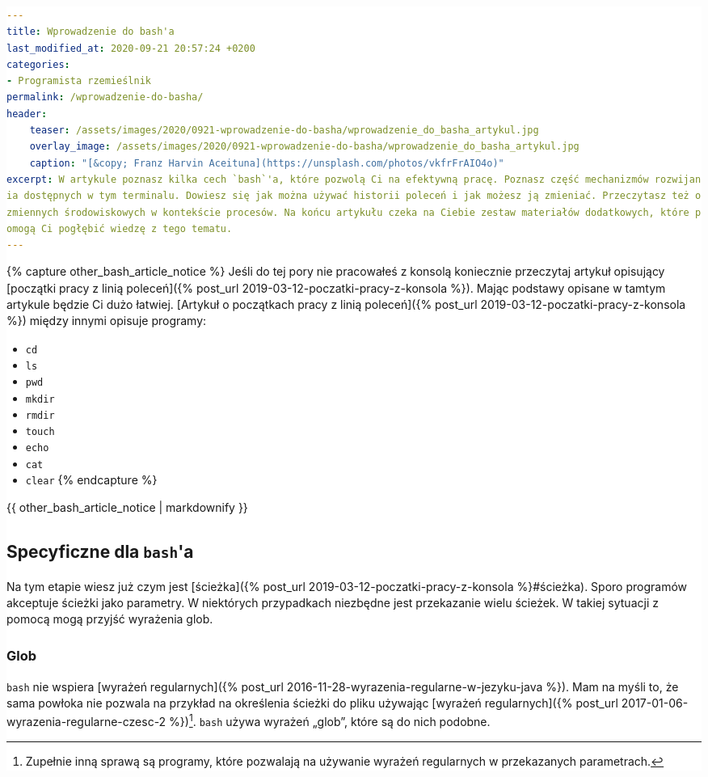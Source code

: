 ```yaml
---
title: Wprowadzenie do bash'a
last_modified_at: 2020-09-21 20:57:24 +0200
categories:
- Programista rzemieślnik
permalink: /wprowadzenie-do-basha/
header:
    teaser: /assets/images/2020/0921-wprowadzenie-do-basha/wprowadzenie_do_basha_artykul.jpg
    overlay_image: /assets/images/2020/0921-wprowadzenie-do-basha/wprowadzenie_do_basha_artykul.jpg
    caption: "[&copy; Franz Harvin Aceituna](https://unsplash.com/photos/vkfrFrAIO4o)"
excerpt: W artykule poznasz kilka cech `bash`'a, które pozwolą Ci na efektywną pracę. Poznasz część mechanizmów rozwijania dostępnych w tym terminalu. Dowiesz się jak można używać historii poleceń i jak możesz ją zmieniać. Przeczytasz też o zmiennych środowiskowych w kontekście procesów. Na końcu artykułu czeka na Ciebie zestaw materiałów dodatkowych, które pomogą Ci pogłębić wiedzę z tego tematu.
---
```


{% capture other_bash_article_notice %}
Jeśli do tej pory nie pracowałeś z konsolą koniecznie przeczytaj artykuł opisujący [początki pracy z linią poleceń]({% post_url 2019-03-12-poczatki-pracy-z-konsola %}). Mając podstawy opisane w tamtym artykule będzie Ci dużo łatwiej. [Artykuł o początkach pracy z linią poleceń]({% post_url 2019-03-12-poczatki-pracy-z-konsola %}) między innymi opisuje programy:

* `cd`
* `ls`
* `pwd`
* `mkdir`
* `rmdir`
* `touch`
* `echo`
* `cat`
* `clear`
{% endcapture %}

<div class="notice--info">
    {{ other_bash_article_notice | markdownify }}
</div>

## Specyficzne dla `bash`'a

Na tym etapie wiesz już czym jest [ścieżka]({% post_url 2019-03-12-poczatki-pracy-z-konsola %}#ścieżka). Sporo programów akceptuje ścieżki jako parametry. W niektórych przypadkach niezbędne jest przekazanie wielu ścieżek. W takiej sytuacji z pomocą mogą przyjść wyrażenia glob.

### Glob

`bash` nie wspiera [wyrażeń regularnych]({% post_url 2016-11-28-wyrazenia-regularne-w-jezyku-java %}). Mam na myśli to, że sama powłoka nie pozwala na przykład na określenia ścieżki do pliku używając [wyrażeń regularnych]({% post_url 2017-01-06-wyrazenia-regularne-czesc-2 %})[^regexpprogramy]. `bash` używa wyrażeń „glob”, które są do nich podobne.


[^regexpprogramy]: Zupełnie inną sprawą są programy, które pozwalają na używanie wyrażeń regularnych w przekazanych parametrach.
[^inaczej]: Chociaż szczerze mówiąc częściej używam zmiennej środowiskowej `PWD` lub wywołuję program `pwd` ;)
[^histcontrol]: Ten mechanizm zależy od wartości zmiennej środowiskowej `HISTCONTROL`.
[^sygnal]: Tak na prawdę to wysyła sygnał do procesu. To w jaki sposób ten sygnał jest obsłużony do inna sprawa. Domyślnie program jest „usypiany”.
[^set]: Program ten wyświetla też listę dostępnych funkcji.
[^rozwijanieparametrow]: To mechanizm rozwijania parametrów, podobny do rozwijania `~` czy rozwijania `{}`.